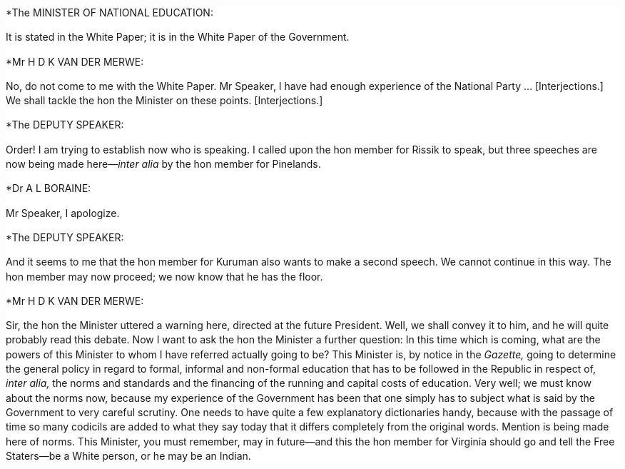 </speech>

<speech by="#minister_of_national_education">

<from>*The <person refersTo="hansard_za">MINISTER OF NATIONAL EDUCATION</person>:</from>

<p>It is stated in the White Paper; it is in the White Paper of the Government.</p>

</speech>

<speech by="#van_der_merwe">

<from>*Mr <person refersTo="hansard_za">H D K VAN DER MERWE</person>:</from>

<p>No, do not come to me with the White Paper. Mr Speaker, I have had enough experience of the National Party &#x2026; [Interjections.] We shall tackle the hon the Minister on these points. [Interjections.]</p>

</speech>

<speech by="#deputy_speaker">

<from>*The <person refersTo="hansard_za">DEPUTY SPEAKER</person>:</from>

<p>Order! I am trying to establish now who is speaking. I called upon the hon member for Rissik to speak, but three speeches are now being made here<i>&#x2014;inter alia</i> by the hon member for Pinelands.</p>

</speech>

<speech by="#boraine">

<from>*Dr <person refersTo="hansard_za">A L BORAINE</person>:</from>

<p>Mr Speaker, I apologize.</p>

</speech>

<speech by="#deputy_speaker">

<from>*The <person refersTo="hansard_za">DEPUTY SPEAKER</person>:</from>

<p>And it seems to me that the hon member for Kuruman also wants to make a second speech. We cannot continue in this way. The hon member may now proceed; we now know that he has the floor.</p>

</speech>

<speech by="#van_der_merwe">

<from>*Mr <person refersTo="hansard_za">H D K VAN DER MERWE</person>:</from>

<p>Sir, the hon the Minister uttered a warning here, directed at the future President. Well, we shall convey it to him, and he will quite probably read this debate. Now I want to ask the hon the Minister a further question: In this time which is coming, what are the powers of this Minister to whom I have referred actually going to be? This Minister is, by notice in the <i>Gazette,</i> going to determine the general policy in regard to formal, informal and non-formal education that has to be followed in the Republic in respect of, <i>inter alia,</i> the norms and standards and the financing of the running and capital costs of education. Very well; we must know about the norms now, because my experience of the Government has been that one simply has to subject what is said by the Government to very careful scrutiny. One needs to have quite a few explanatory dictionaries handy, because with the passage of time so many codicils are added to what they say today that it differs completely from the original words. Mention is being made here of norms. This Minister, you must remember, may in future&#x2014;and this the hon member for Virginia should go and <span class="col_8155-8156" refersTo="page_1410"/>tell the Free Staters&#x2014;be a White person, or he may be an Indian.</p>
